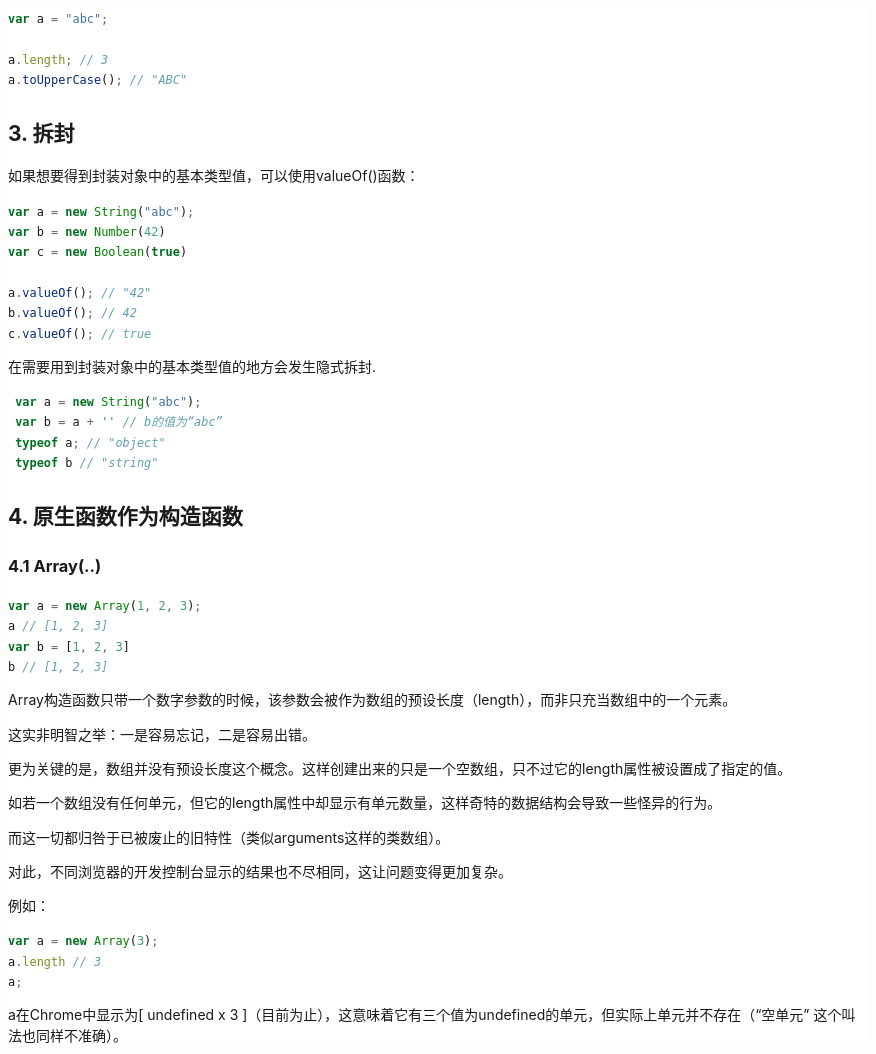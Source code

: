 ```js
var a = "abc";

a.length; // 3
a.toUpperCase(); // "ABC"
```

## 3. 拆封

如果想要得到封装对象中的基本类型值，可以使用valueOf()函数：

```js
var a = new String("abc");
var b = new Number(42)
var c = new Boolean(true)

a.valueOf(); // "42"
b.valueOf(); // 42
c.valueOf(); // true
```

在需要用到封装对象中的基本类型值的地方会发生隐式拆封.

```js
 var a = new String("abc");
 var b = a + '' // b的值为“abc”
 typeof a; // "object"
 typeof b // "string"
```

## 4. 原生函数作为构造函数

### 4.1 Array(..)

```js
var a = new Array(1, 2, 3);
a // [1, 2, 3]
var b = [1, 2, 3]
b // [1, 2, 3]
```

Array构造函数只带一个数字参数的时候，该参数会被作为数组的预设长度（length），而非只充当数组中的一个元素。

这实非明智之举：一是容易忘记，二是容易出错。

更为关键的是，数组并没有预设长度这个概念。这样创建出来的只是一个空数组，只不过它的length属性被设置成了指定的值。

如若一个数组没有任何单元，但它的length属性中却显示有单元数量，这样奇特的数据结构会导致一些怪异的行为。

而这一切都归咎于已被废止的旧特性（类似arguments这样的类数组）。

对此，不同浏览器的开发控制台显示的结果也不尽相同，这让问题变得更加复杂。

例如：

```js
var a = new Array(3);
a.length // 3
a;
```
a在Chrome中显示为[ undefined x 3 ]（目前为止），这意味着它有三个值为undefined的单元，但实际上单元并不存在（“空单元” 这个叫法也同样不准确）。
